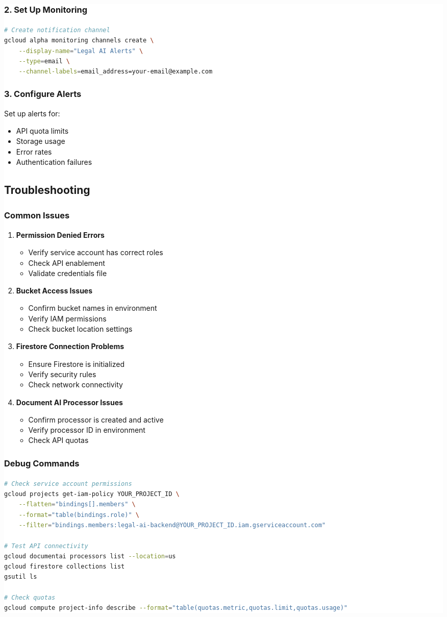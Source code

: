### 2. Set Up Monitoring

```bash
# Create notification channel
gcloud alpha monitoring channels create \
    --display-name="Legal AI Alerts" \
    --type=email \
    --channel-labels=email_address=your-email@example.com
```

### 3. Configure Alerts

Set up alerts for:
- API quota limits
- Storage usage
- Error rates
- Authentication failures

## Troubleshooting

### Common Issues

1. **Permission Denied Errors**
   - Verify service account has correct roles
   - Check API enablement
   - Validate credentials file

2. **Bucket Access Issues**
   - Confirm bucket names in environment
   - Verify IAM permissions
   - Check bucket location settings

3. **Firestore Connection Problems**
   - Ensure Firestore is initialized
   - Verify security rules
   - Check network connectivity

4. **Document AI Processor Issues**
   - Confirm processor is created and active
   - Verify processor ID in environment
   - Check API quotas

### Debug Commands

```bash
# Check service account permissions
gcloud projects get-iam-policy YOUR_PROJECT_ID \
    --flatten="bindings[].members" \
    --format="table(bindings.role)" \
    --filter="bindings.members:legal-ai-backend@YOUR_PROJECT_ID.iam.gserviceaccount.com"

# Test API connectivity
gcloud documentai processors list --location=us
gcloud firestore collections list
gsutil ls

# Check quotas
gcloud compute project-info describe --format="table(quotas.metric,quotas.limit,quotas.usage)"
```
